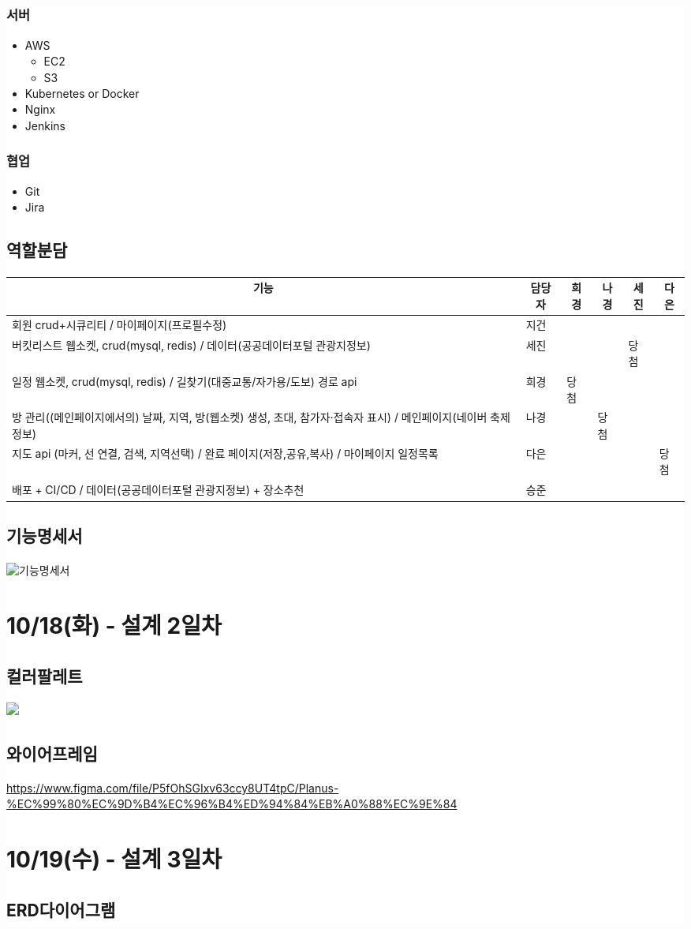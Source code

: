 ### 서버

- AWS
    - EC2
    - S3
- Kubernetes or Docker
- Nginx
- Jenkins

### 협업

- Git
- Jira

## 역할분담

| 기능 | 담당자 | 희경 | 나경 | 세진 | 다은 |
| --- | --- | --- | --- | --- | --- |
| 회원 crud+시큐리티 / 마이페이지(프로필수정) | 지건 |  |  |  |  |
| 버킷리스트 웹소켓, crud(mysql, redis) / 데이터(공공데이터포털 관광지정보) | 세진 |  |  | 당첨 |  |
| 일정 웹소켓, crud(mysql, redis) / 길찾기(대중교통/자가용/도보) 경로 api | 희경 | 당첨 |  |  |  |
| 방 관리((메인페이지에서의) 날짜, 지역, 방(웹소켓) 생성, 초대, 참가자·접속자 표시) / 메인페이지(네이버 축제 정보) | 나경 |  | 당첨 |  |  |
| 지도 api (마커, 선 연결, 검색, 지역선택) / 완료 페이지(저장,공유,복사) / 마이페이지 일정목록 | 다은 |  |  |  | 당첨 |
| 배포 + CI/CD / 데이터(공공데이터포털 관광지정보) + 장소추천 | 승준 |  |  |  |  |

## 기능명세서

![기능명세서](/uploads/cedf77be211df92c76f07e3b07170a66/기능명세서.png)

# 10/18(화) - 설계 2일차
## 컬러팔레트

<img src="/uploads/b13e19371d2690914c8f26a1482c716f/color.png" width="300"/>

## 와이어프레임

https://www.figma.com/file/P5fOhSGIxv63ccy8UT4tpC/Planus-%EC%99%80%EC%9D%B4%EC%96%B4%ED%94%84%EB%A0%88%EC%9E%84

# 10/19(수) - 설계 3일차
## ERD다이어그램
